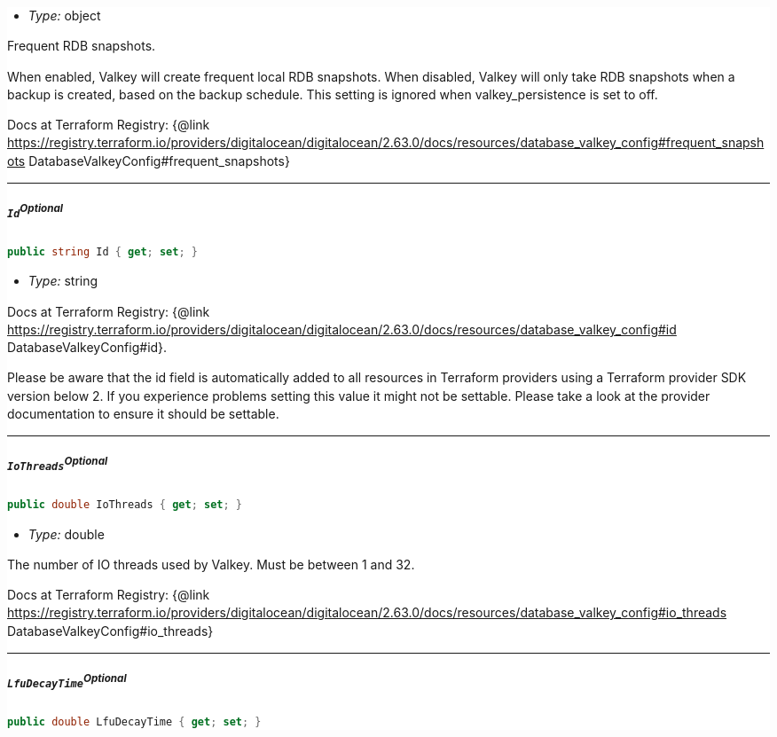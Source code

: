 - *Type:* object

Frequent RDB snapshots.

When enabled, Valkey will create frequent local RDB snapshots. When disabled, Valkey will only take RDB snapshots when a backup is created, based on the backup schedule. This setting is ignored when valkey_persistence is set to off.

Docs at Terraform Registry: {@link https://registry.terraform.io/providers/digitalocean/digitalocean/2.63.0/docs/resources/database_valkey_config#frequent_snapshots DatabaseValkeyConfig#frequent_snapshots}

---

##### `Id`<sup>Optional</sup> <a name="Id" id="@cdktf/provider-digitalocean.databaseValkeyConfig.DatabaseValkeyConfigConfig.property.id"></a>

```csharp
public string Id { get; set; }
```

- *Type:* string

Docs at Terraform Registry: {@link https://registry.terraform.io/providers/digitalocean/digitalocean/2.63.0/docs/resources/database_valkey_config#id DatabaseValkeyConfig#id}.

Please be aware that the id field is automatically added to all resources in Terraform providers using a Terraform provider SDK version below 2.
If you experience problems setting this value it might not be settable. Please take a look at the provider documentation to ensure it should be settable.

---

##### `IoThreads`<sup>Optional</sup> <a name="IoThreads" id="@cdktf/provider-digitalocean.databaseValkeyConfig.DatabaseValkeyConfigConfig.property.ioThreads"></a>

```csharp
public double IoThreads { get; set; }
```

- *Type:* double

The number of IO threads used by Valkey. Must be between 1 and 32.

Docs at Terraform Registry: {@link https://registry.terraform.io/providers/digitalocean/digitalocean/2.63.0/docs/resources/database_valkey_config#io_threads DatabaseValkeyConfig#io_threads}

---

##### `LfuDecayTime`<sup>Optional</sup> <a name="LfuDecayTime" id="@cdktf/provider-digitalocean.databaseValkeyConfig.DatabaseValkeyConfigConfig.property.lfuDecayTime"></a>

```csharp
public double LfuDecayTime { get; set; }
```
